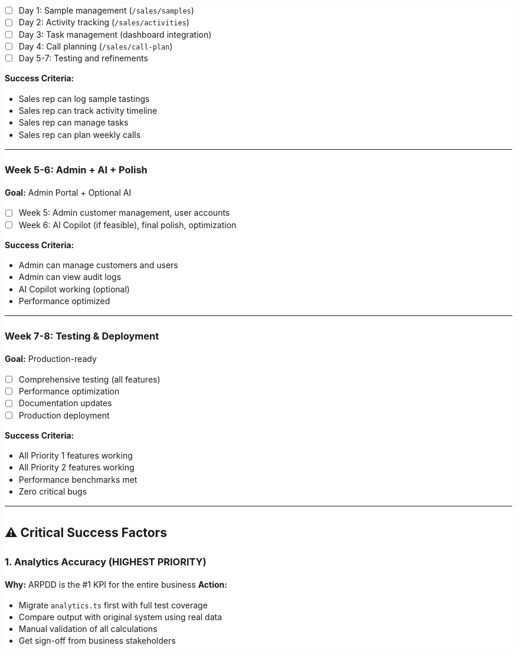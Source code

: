 - [ ] Day 1: Sample management (`/sales/samples`)
- [ ] Day 2: Activity tracking (`/sales/activities`)
- [ ] Day 3: Task management (dashboard integration)
- [ ] Day 4: Call planning (`/sales/call-plan`)
- [ ] Day 5-7: Testing and refinements

**Success Criteria:**
- Sales rep can log sample tastings
- Sales rep can track activity timeline
- Sales rep can manage tasks
- Sales rep can plan weekly calls

---

### Week 5-6: Admin + AI + Polish
**Goal:** Admin Portal + Optional AI

- [ ] Week 5: Admin customer management, user accounts
- [ ] Week 6: AI Copilot (if feasible), final polish, optimization

**Success Criteria:**
- Admin can manage customers and users
- Admin can view audit logs
- AI Copilot working (optional)
- Performance optimized

---

### Week 7-8: Testing & Deployment
**Goal:** Production-ready

- [ ] Comprehensive testing (all features)
- [ ] Performance optimization
- [ ] Documentation updates
- [ ] Production deployment

**Success Criteria:**
- All Priority 1 features working
- All Priority 2 features working
- Performance benchmarks met
- Zero critical bugs

---

## ⚠️ Critical Success Factors

### 1. Analytics Accuracy (HIGHEST PRIORITY)
**Why:** ARPDD is the #1 KPI for the entire business
**Action:**
- Migrate `analytics.ts` first with full test coverage
- Compare output with original system using real data
- Manual validation of all calculations
- Get sign-off from business stakeholders
